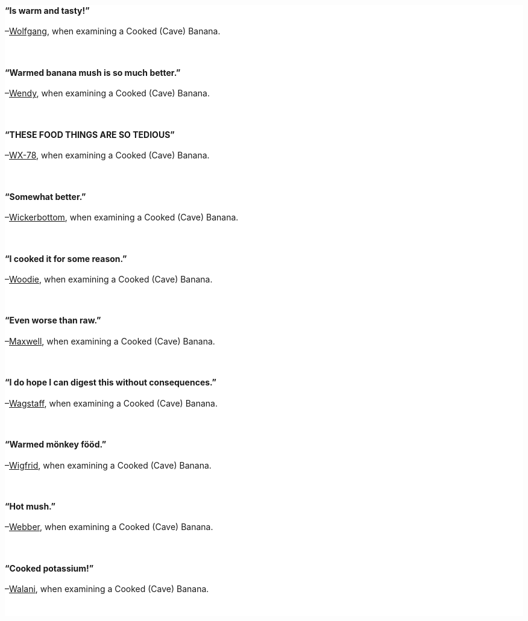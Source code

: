 **“**Is warm and tasty!**”**

–[Wolfgang](/wiki/Wolfgang "Wolfgang"), when examining a Cooked (Cave) Banana.

![](data:image/gif;base64,R0lGODlhAQABAIABAAAAAP///yH5BAEAAAEALAAAAAABAAEAQAICTAEAOw%3D%3D)

**“**Warmed banana mush is so much better.**”**

–[Wendy](/wiki/Wendy "Wendy"), when examining a Cooked (Cave) Banana.

![](data:image/gif;base64,R0lGODlhAQABAIABAAAAAP///yH5BAEAAAEALAAAAAABAAEAQAICTAEAOw%3D%3D)

**“**THESE FOOD THINGS ARE SO TEDIOUS**”**

–[WX-78](/wiki/WX-78 "WX-78"), when examining a Cooked (Cave) Banana.

![](data:image/gif;base64,R0lGODlhAQABAIABAAAAAP///yH5BAEAAAEALAAAAAABAAEAQAICTAEAOw%3D%3D)

**“**Somewhat better.**”**

–[Wickerbottom](/wiki/Wickerbottom "Wickerbottom"), when examining a Cooked (Cave) Banana.

![](data:image/gif;base64,R0lGODlhAQABAIABAAAAAP///yH5BAEAAAEALAAAAAABAAEAQAICTAEAOw%3D%3D)

**“**I cooked it for some reason.**”**

–[Woodie](/wiki/Woodie "Woodie"), when examining a Cooked (Cave) Banana.

![](data:image/gif;base64,R0lGODlhAQABAIABAAAAAP///yH5BAEAAAEALAAAAAABAAEAQAICTAEAOw%3D%3D)

**“**Even worse than raw.**”**

–[Maxwell](/wiki/Maxwell "Maxwell"), when examining a Cooked (Cave) Banana.

![](data:image/gif;base64,R0lGODlhAQABAIABAAAAAP///yH5BAEAAAEALAAAAAABAAEAQAICTAEAOw%3D%3D)

**“**I do hope I can digest this without consequences.**”**

–[Wagstaff](/wiki/Wagstaff "Wagstaff"), when examining a Cooked (Cave) Banana.

![](data:image/gif;base64,R0lGODlhAQABAIABAAAAAP///yH5BAEAAAEALAAAAAABAAEAQAICTAEAOw%3D%3D)

**“**Warmed mönkey fööd.**”**

–[Wigfrid](/wiki/Wigfrid "Wigfrid"), when examining a Cooked (Cave) Banana.

![](data:image/gif;base64,R0lGODlhAQABAIABAAAAAP///yH5BAEAAAEALAAAAAABAAEAQAICTAEAOw%3D%3D)

**“**Hot mush.**”**

–[Webber](/wiki/Webber "Webber"), when examining a Cooked (Cave) Banana.

![](data:image/gif;base64,R0lGODlhAQABAIABAAAAAP///yH5BAEAAAEALAAAAAABAAEAQAICTAEAOw%3D%3D)

**“**Cooked potassium!**”**

–[Walani](/wiki/Walani "Walani"), when examining a Cooked (Cave) Banana.

![](data:image/gif;base64,R0lGODlhAQABAIABAAAAAP///yH5BAEAAAEALAAAAAABAAEAQAICTAEAOw%3D%3D)
